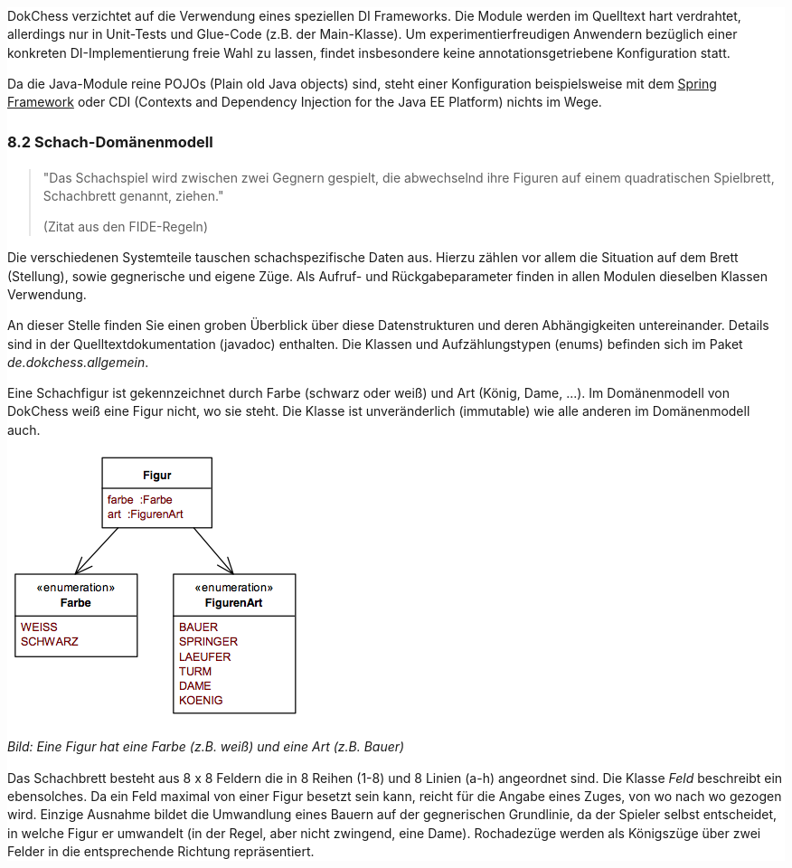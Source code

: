 DokChess verzichtet auf die Verwendung eines speziellen DI Frameworks.
Die Module werden im Quelltext hart verdrahtet, allerdings nur in Unit-Tests und Glue-Code (z.B. der Main-Klasse). Um experimentierfreudigen Anwendern bezüglich einer konkreten DI-Implementierung freie Wahl zu lassen, findet insbesondere keine annotationsgetriebene Konfiguration statt.

Da die Java-Module reine POJOs (Plain old Java objects) sind, steht einer Konfiguration beispielsweise mit dem [Spring Framework](https://projects.spring.io/spring-framework/) oder CDI (Contexts and Dependency Injection for the Java EE Platform) nichts im Wege.

### 8.2 Schach-Domänenmodell

> "Das Schachspiel wird zwischen zwei Gegnern gespielt, die abwechselnd ihre Figuren auf einem quadratischen Spielbrett, Schachbrett genannt, ziehen."
>
> (Zitat aus den FIDE-Regeln)

Die verschiedenen Systemteile tauschen schachspezifische Daten aus.
Hierzu zählen vor allem die Situation auf dem Brett (Stellung), sowie gegnerische und eigene Züge.
Als Aufruf- und Rückgabeparameter finden in allen Modulen dieselben Klassen Verwendung.

An dieser Stelle finden Sie einen groben Überblick über diese Datenstrukturen und deren Abhängigkeiten untereinander.
Details sind in der Quelltextdokumentation (javadoc) enthalten.
Die Klassen und Aufzählungstypen (enums) befinden sich im Paket *de.dokchess.allgemein*.

Eine Schachfigur ist gekennzeichnet durch Farbe (schwarz oder weiß) und Art (König, Dame, ...).
Im Domänenmodell von DokChess weiß eine Figur nicht, wo sie steht.
Die Klasse ist unveränderlich (immutable) wie alle anderen im Domänenmodell auch.

![Eine Figur hat eine Farbe und eine Art](images/Abb09_18_Figur.png "Eine Figur hat eine Farbe \(z.B. weiß\) und eine Art \(z.B. Bauer\)")

*Bild: Eine Figur hat eine Farbe (z.B. weiß) und eine Art (z.B. Bauer)*

Das Schachbrett besteht aus 8 x 8 Feldern die in 8 Reihen (1-8) und 8 Linien (a-h) angeordnet sind. Die Klasse *Feld* beschreibt ein ebensolches. Da ein Feld maximal von einer Figur besetzt sein kann, reicht für die Angabe eines Zuges, von wo nach wo gezogen wird. Einzige Ausnahme bildet die Umwandlung eines Bauern auf der gegnerischen Grundlinie, da der Spieler selbst entscheidet, in welche Figur er umwandelt (in der Regel, aber nicht zwingend, eine Dame). Rochadezüge werden als Königszüge über zwei Felder in die entsprechende Richtung repräsentiert.

